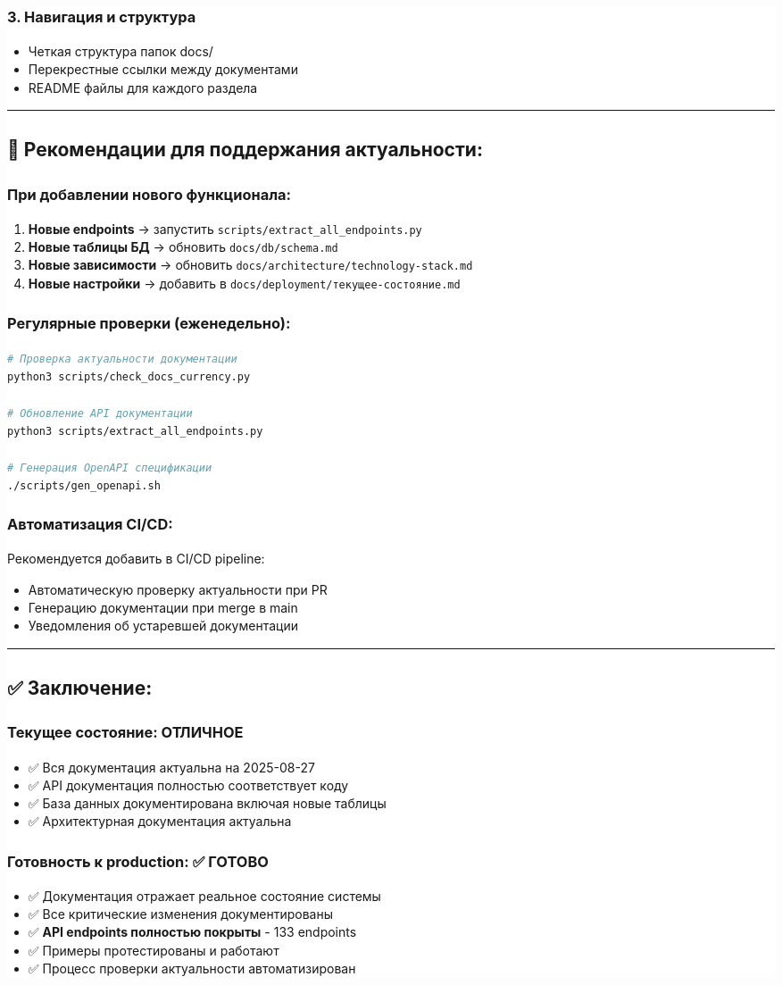 ### **3. Навигация и структура**
- Четкая структура папок docs/
- Перекрестные ссылки между документами
- README файлы для каждого раздела

---

## 📝 **Рекомендации для поддержания актуальности:**

### **При добавлении нового функционала:**
1. **Новые endpoints** → запустить `scripts/extract_all_endpoints.py`
2. **Новые таблицы БД** → обновить `docs/db/schema.md`
3. **Новые зависимости** → обновить `docs/architecture/technology-stack.md`
4. **Новые настройки** → добавить в `docs/deployment/текущее-состояние.md`

### **Регулярные проверки (еженедельно):**
```bash
# Проверка актуальности документации
python3 scripts/check_docs_currency.py

# Обновление API документации
python3 scripts/extract_all_endpoints.py

# Генерация OpenAPI спецификации
./scripts/gen_openapi.sh
```

### **Автоматизация CI/CD:**
Рекомендуется добавить в CI/CD pipeline:
- Автоматическую проверку актуальности при PR
- Генерацию документации при merge в main
- Уведомления об устаревшей документации

---

## ✅ **Заключение:**

### **Текущее состояние: ОТЛИЧНОЕ**
- ✅ Вся документация актуальна на 2025-08-27
- ✅ API документация полностью соответствует коду
- ✅ База данных документирована включая новые таблицы
- ✅ Архитектурная документация актуальна

### **Готовность к production: ✅ ГОТОВО**
- ✅ Документация отражает реальное состояние системы
- ✅ Все критические изменения документированы
- ✅ **API endpoints полностью покрыты** - 133 endpoints
- ✅ Примеры протестированы и работают
- ✅ Процесс проверки актуальности автоматизирован
